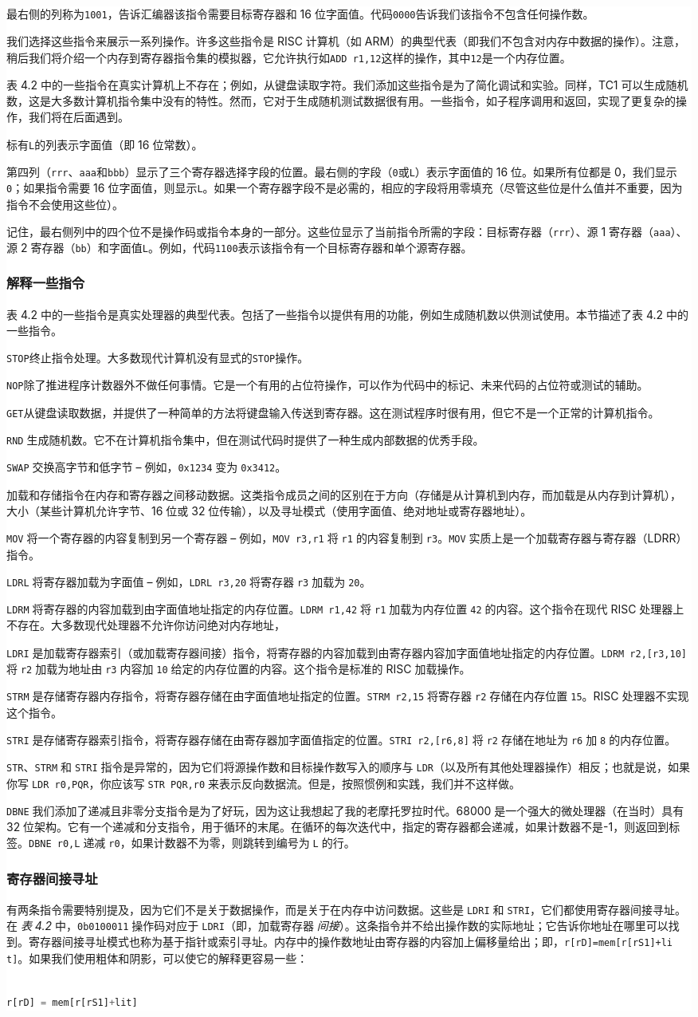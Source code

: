 最右侧的列称为`1001`，告诉汇编器该指令需要目标寄存器和 16 位字面值。代码`0000`告诉我们该指令不包含任何操作数。

我们选择这些指令来展示一系列操作。许多这些指令是 RISC 计算机（如 ARM）的典型代表（即我们不包含对内存中数据的操作）。注意，稍后我们将介绍一个内存到寄存器指令集的模拟器，它允许执行如`ADD r1,12`这样的操作，其中`12`是一个内存位置。

表 4.2 中的一些指令在真实计算机上不存在；例如，从键盘读取字符。我们添加这些指令是为了简化调试和实验。同样，TC1 可以生成随机数，这是大多数计算机指令集中没有的特性。然而，它对于生成随机测试数据很有用。一些指令，如子程序调用和返回，实现了更复杂的操作，我们将在后面遇到。

标有`L`的列表示字面值（即 16 位常数）。

第四列（`rrr`、`aaa`和`bbb`）显示了三个寄存器选择字段的位置。最右侧的字段（`0`或`L`）表示字面值的 16 位。如果所有位都是 0，我们显示`0`；如果指令需要 16 位字面值，则显示`L`。如果一个寄存器字段不是必需的，相应的字段将用零填充（尽管这些位是什么值并不重要，因为指令不会使用这些位）。

记住，最右侧列中的四个位不是操作码或指令本身的一部分。这些位显示了当前指令所需的字段：目标寄存器（`rrr`）、源 1 寄存器（`aaa`）、源 2 寄存器（`bb`）和字面值`L`。例如，代码`1100`表示该指令有一个目标寄存器和单个源寄存器。

### 解释一些指令

表 4.2 中的一些指令是真实处理器的典型代表。包括了一些指令以提供有用的功能，例如生成随机数以供测试使用。本节描述了表 4.2 中的一些指令。

`STOP`终止指令处理。大多数现代计算机没有显式的`STOP`操作。

`NOP`除了推进程序计数器外不做任何事情。它是一个有用的占位符操作，可以作为代码中的标记、未来代码的占位符或测试的辅助。

`GET`从键盘读取数据，并提供了一种简单的方法将键盘输入传送到寄存器。这在测试程序时很有用，但它不是一个正常的计算机指令。

`RND` 生成随机数。它不在计算机指令集中，但在测试代码时提供了一种生成内部数据的优秀手段。

`SWAP` 交换高字节和低字节 – 例如，`0x1234` 变为 `0x3412`。

加载和存储指令在内存和寄存器之间移动数据。这类指令成员之间的区别在于方向（存储是从计算机到内存，而加载是从内存到计算机），大小（某些计算机允许字节、16 位或 32 位传输），以及寻址模式（使用字面值、绝对地址或寄存器地址）。

`MOV` 将一个寄存器的内容复制到另一个寄存器 – 例如，`MOV r3,r1` 将 `r1` 的内容复制到 `r3`。`MOV` 实质上是一个加载寄存器与寄存器（LDRR）指令。

`LDRL` 将寄存器加载为字面值 – 例如，`LDRL r3,20` 将寄存器 `r3` 加载为 `20`。

`LDRM` 将寄存器的内容加载到由字面值地址指定的内存位置。`LDRM r1,42` 将 `r1` 加载为内存位置 `42` 的内容。这个指令在现代 RISC 处理器上不存在。大多数现代处理器不允许你访问绝对内存地址，

`LDRI` 是加载寄存器索引（或加载寄存器间接）指令，将寄存器的内容加载到由寄存器内容加字面值地址指定的内存位置。`LDRM r2,[r3,10]` 将 `r2` 加载为地址由 `r3` 内容加 `10` 给定的内存位置的内容。这个指令是标准的 RISC 加载操作。

`STRM` 是存储寄存器内存指令，将寄存器存储在由字面值地址指定的位置。`STRM r2,15` 将寄存器 `r2` 存储在内存位置 `15`。RISC 处理器不实现这个指令。

`STRI` 是存储寄存器索引指令，将寄存器存储在由寄存器加字面值指定的位置。`STRI r2,[r6,8]` 将 `r2` 存储在地址为 `r6` 加 `8` 的内存位置。

`STR`、`STRM` 和 `STRI` 指令是异常的，因为它们将源操作数和目标操作数写入的顺序与 `LDR`（以及所有其他处理器操作）相反；也就是说，如果你写 `LDR r0,PQR`，你应该写 `STR PQR,r0` 来表示反向数据流。但是，按照惯例和实践，我们并不这样做。

`DBNE` 我们添加了递减且非零分支指令是为了好玩，因为这让我想起了我的老摩托罗拉时代。68000 是一个强大的微处理器（在当时）具有 32 位架构。它有一个递减和分支指令，用于循环的末尾。在循环的每次迭代中，指定的寄存器都会递减，如果计数器不是-1，则返回到标签。`DBNE r0,L` 递减 `r0`，如果计数器不为零，则跳转到编号为 `L` 的行。

### 寄存器间接寻址

有两条指令需要特别提及，因为它们不是关于数据操作，而是关于在内存中访问数据。这些是 `LDRI` 和 `STRI`，它们都使用寄存器间接寻址。在 *表 4.2* 中，`0b0100011` 操作码对应于 `LDRI`（即，加载寄存器 *间接*）。这条指令并不给出操作数的实际地址；它告诉你地址在哪里可以找到。寄存器间接寻址模式也称为基于指针或索引寻址。内存中的操作数地址由寄存器的内容加上偏移量给出；即，`r[rD]=mem[r[rS1]+lit]`。如果我们使用粗体和阴影，可以使它的解释更容易一些：

```py

r[rD] = mem[r[rS1]+lit]
```
